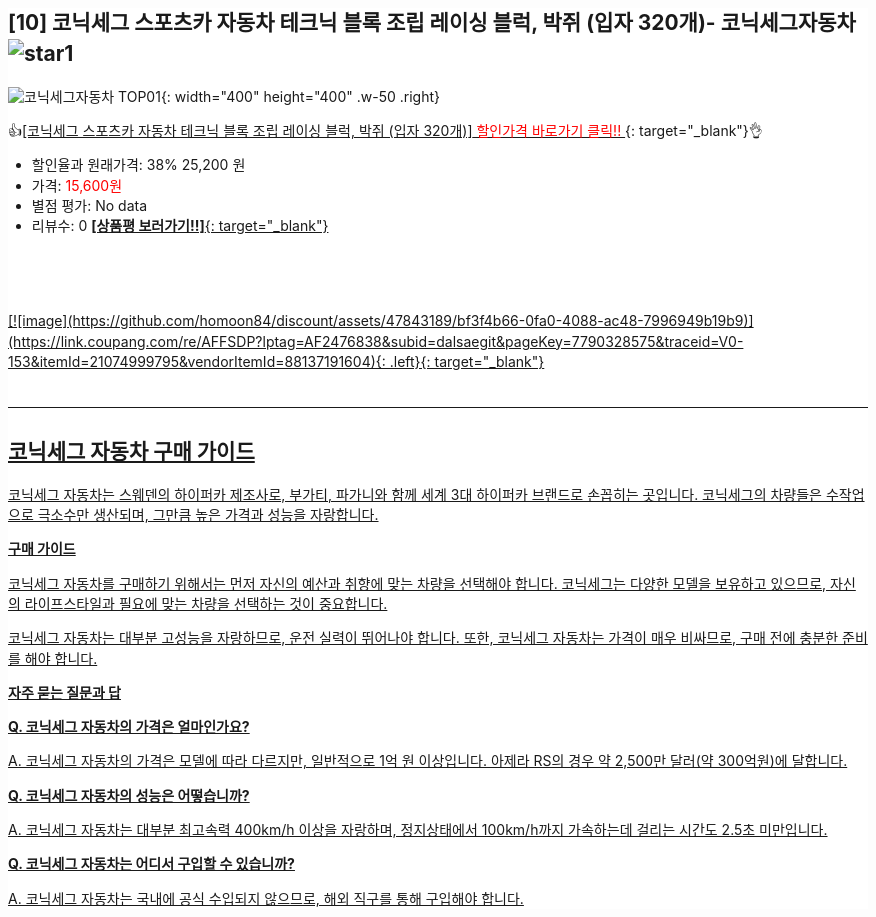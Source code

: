 
        
       
## [10] 코닉세그 스포츠카 자동차 테크닉 블록 조립 레이싱 블럭, 박쥐 (입자 320개)- 코닉세그자동차  <img width="81" alt="star1" src="https://user-images.githubusercontent.com/78655692/151471925-e5f35751-d4b9-416b-b41d-a059267a09e3.png">

![코닉세그자동차 TOP01](https://thumbnail10.coupangcdn.com/thumbnails/remote/230x230ex/image/vendor_inventory/4fa6/7541f319acf6cbb0336668e68a9841c3aec6dd059f5958b2ff2e93acfb73.jpg){: width="400" height="400" .w-50 .right}


👍<a href="https://link.coupang.com/re/AFFSDP?lptag=AF2476838&subid=dalsaegit&pageKey=7790328575&traceid=V0-153&itemId=21074999795&vendorItemId=88137191604">[코닉세그 스포츠카 자동차 테크닉 블록 조립 레이싱 블럭, 박쥐 (입자 320개)]<font color=red> 할인가격 바로가기 클릭!! </font></a>{: target="_blank"}👌
<br>
- 할인율과 원래가격: 38%  25,200   원
- 가격: <span style='color:red'>15,600원</span>
- 별점 평가: No data
- 리뷰수: 0 <a href="https://link.coupang.com/re/AFFSDP?lptag=AF2476838&subid=dalsaegit&pageKey=7790328575&traceid=V0-153&itemId=21074999795&vendorItemId=88137191604"> <strong>[상품평 보러가기!!]</strong>{: target="_blank"}
<br>
<br>
<br>
[![image](https://github.com/homoon84/discount/assets/47843189/bf3f4b66-0fa0-4088-ac48-7996949b19b9)](https://link.coupang.com/re/AFFSDP?lptag=AF2476838&subid=dalsaegit&pageKey=7790328575&traceid=V0-153&itemId=21074999795&vendorItemId=88137191604){: .left}{: target="_blank"}
<br>
<br>

---
## 코닉세그 자동차 구매 가이드

코닉세그 자동차는 스웨덴의 하이퍼카 제조사로, 부가티, 파가니와 함께 세계 3대 하이퍼카 브랜드로 손꼽히는 곳입니다. 코닉세그의 차량들은 수작업으로 극소수만 생산되며, 그만큼 높은 가격과 성능을 자랑합니다.

**구매 가이드**

코닉세그 자동차를 구매하기 위해서는 먼저 자신의 예산과 취향에 맞는 차량을 선택해야 합니다. 코닉세그는 다양한 모델을 보유하고 있으므로, 자신의 라이프스타일과 필요에 맞는 차량을 선택하는 것이 중요합니다.

코닉세그 자동차는 대부분 고성능을 자랑하므로, 운전 실력이 뛰어나야 합니다. 또한, 코닉세그 자동차는 가격이 매우 비싸므로, 구매 전에 충분한 준비를 해야 합니다.

**자주 묻는 질문과 답**

**Q. 코닉세그 자동차의 가격은 얼마인가요?**

A. 코닉세그 자동차의 가격은 모델에 따라 다르지만, 일반적으로 1억 원 이상입니다. 아제라 RS의 경우 약 2,500만 달러(약 300억원)에 달합니다.

**Q. 코닉세그 자동차의 성능은 어떻습니까?**

A. 코닉세그 자동차는 대부분 최고속력 400km/h 이상을 자랑하며, 정지상태에서 100km/h까지 가속하는데 걸리는 시간도 2.5초 미만입니다.

**Q. 코닉세그 자동차는 어디서 구입할 수 있습니까?**

A. 코닉세그 자동차는 국내에 공식 수입되지 않으므로, 해외 직구를 통해 구입해야 합니다.
